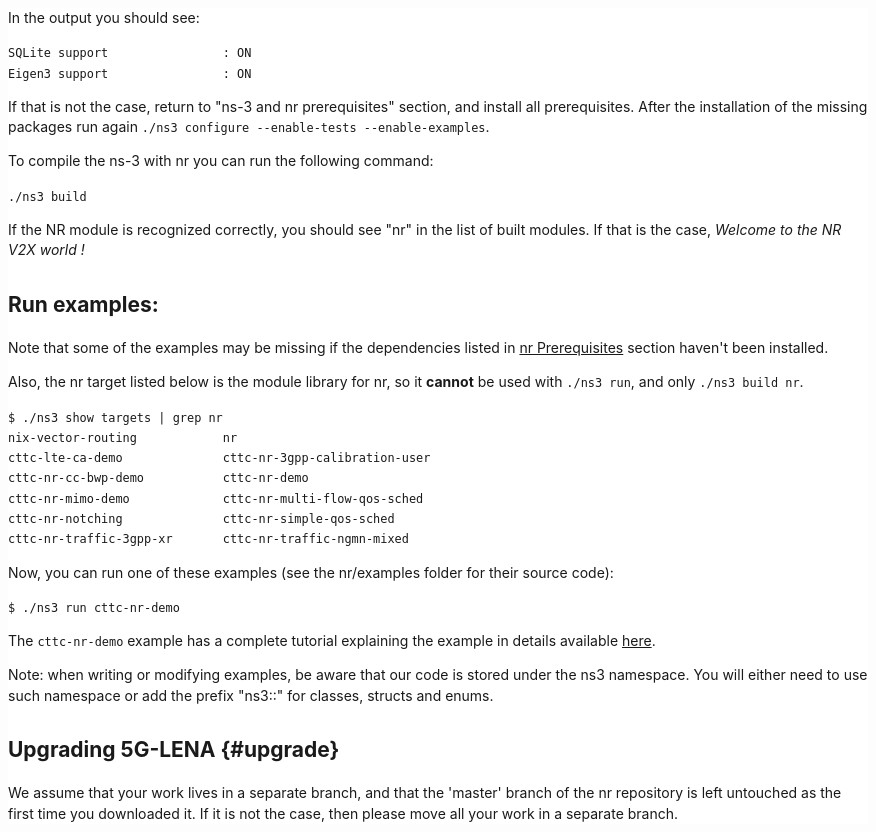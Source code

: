 In the output you should see:

```
SQLite support                : ON
Eigen3 support                : ON
```

If that is not the case, return to "ns-3 and nr prerequisites" section, and install all prerequisites.
After the installation of the missing packages run again `./ns3 configure --enable-tests --enable-examples`.

To compile the ns-3 with nr you can run the following command:

```
./ns3 build
```

If the NR module is recognized correctly, you should see "nr" in the list of
built modules. If that is the case, _Welcome to the NR V2X world !_

## Run examples:

Note that some of the examples may be missing if
the dependencies listed in [nr Prerequisites](#prerequisites)
section haven't been installed.

Also, the nr target listed below is the module library for nr,
so it **cannot** be used with `./ns3 run`, and only `./ns3 build nr`.
```
$ ./ns3 show targets | grep nr
nix-vector-routing            nr
cttc-lte-ca-demo              cttc-nr-3gpp-calibration-user
cttc-nr-cc-bwp-demo           cttc-nr-demo
cttc-nr-mimo-demo             cttc-nr-multi-flow-qos-sched
cttc-nr-notching              cttc-nr-simple-qos-sched
cttc-nr-traffic-3gpp-xr       cttc-nr-traffic-ngmn-mixed
```

Now, you can run one of these examples
(see the nr/examples folder for their source code):

```
$ ./ns3 run cttc-nr-demo
```

The `cttc-nr-demo` example has a complete tutorial explaining the
example in details available [here](https://cttc-lena.gitlab.io/nr/cttc-nr-demo-tutorial.pdf).

Note: when writing or modifying examples, be aware that
our code is stored under the ns3 namespace. You will either
need to use such namespace or add the prefix "ns3::" for
classes, structs and enums.

## Upgrading 5G-LENA {#upgrade}

We assume that your work lives in a separate branch, and that the 'master'
branch of the nr repository is left untouched as the first time you downloaded
it. If it is not the case, then please move all your work in a separate branch.

